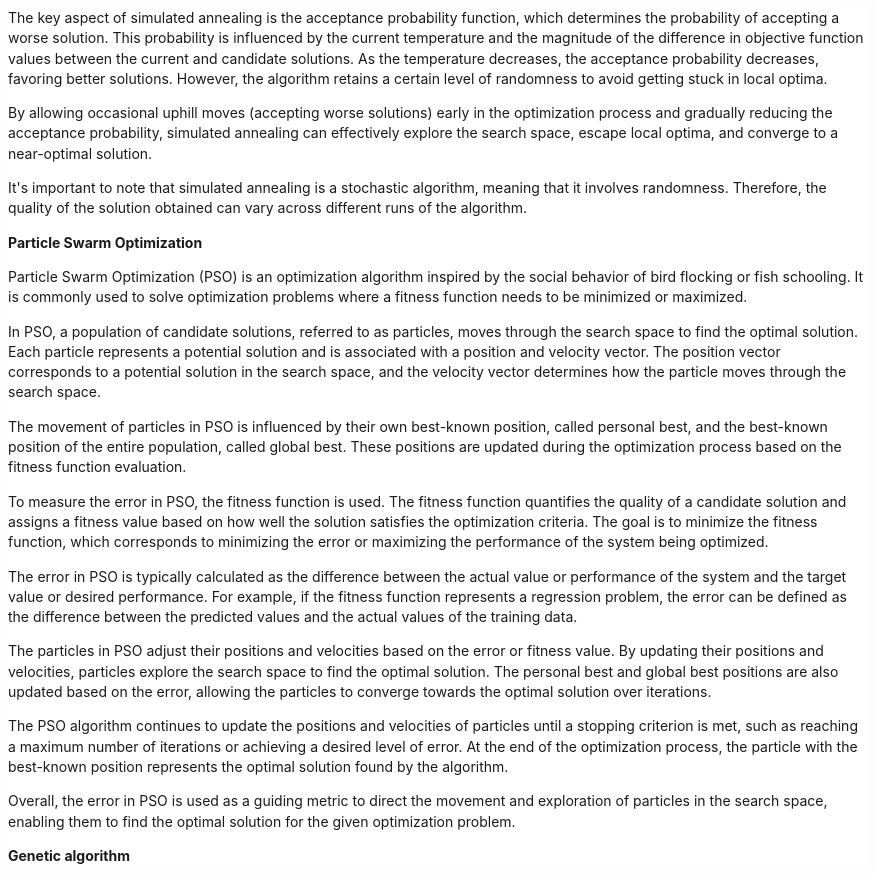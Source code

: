 
The key aspect of simulated annealing is the acceptance probability function, which determines the probability of accepting a worse solution. This probability is influenced by the current temperature and the magnitude of the difference in objective function values between the current and candidate solutions. As the temperature decreases, the acceptance probability decreases, favoring better solutions. However, the algorithm retains a certain level of randomness to avoid getting stuck in local optima.

By allowing occasional uphill moves (accepting worse solutions) early in the optimization process and gradually reducing the acceptance probability, simulated annealing can effectively explore the search space, escape local optima, and converge to a near-optimal solution.

It's important to note that simulated annealing is a stochastic algorithm, meaning that it involves randomness. Therefore, the quality of the solution obtained can vary across different runs of the algorithm.

**Particle Swarm Optimization**

Particle Swarm Optimization (PSO) is an optimization algorithm inspired by the social behavior of bird flocking or fish schooling. It is commonly used to solve optimization problems where a fitness function needs to be minimized or maximized.

In PSO, a population of candidate solutions, referred to as particles, moves through the search space to find the optimal solution. Each particle represents a potential solution and is associated with a position and velocity vector. The position vector corresponds to a potential solution in the search space, and the velocity vector determines how the particle moves through the search space.

The movement of particles in PSO is influenced by their own best-known position, called personal best, and the best-known position of the entire population, called global best. These positions are updated during the optimization process based on the fitness function evaluation.

To measure the error in PSO, the fitness function is used. The fitness function quantifies the quality of a candidate solution and assigns a fitness value based on how well the solution satisfies the optimization criteria. The goal is to minimize the fitness function, which corresponds to minimizing the error or maximizing the performance of the system being optimized.

The error in PSO is typically calculated as the difference between the actual value or performance of the system and the target value or desired performance. For example, if the fitness function represents a regression problem, the error can be defined as the difference between the predicted values and the actual values of the training data.

The particles in PSO adjust their positions and velocities based on the error or fitness value. By updating their positions and velocities, particles explore the search space to find the optimal solution. The personal best and global best positions are also updated based on the error, allowing the particles to converge towards the optimal solution over iterations.

The PSO algorithm continues to update the positions and velocities of particles until a stopping criterion is met, such as reaching a maximum number of iterations or achieving a desired level of error. At the end of the optimization process, the particle with the best-known position represents the optimal solution found by the algorithm.

Overall, the error in PSO is used as a guiding metric to direct the movement and exploration of particles in the search space, enabling them to find the optimal solution for the given optimization problem.

**Genetic algorithm**
